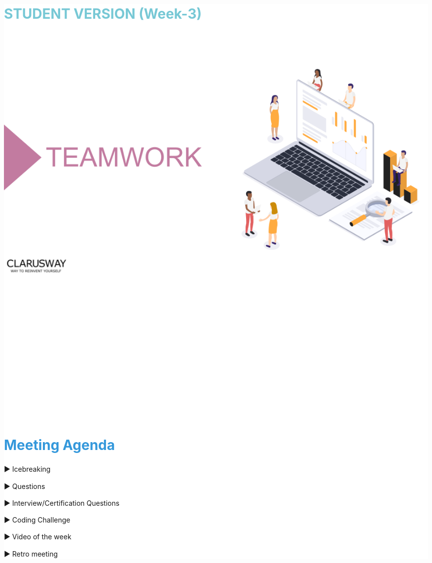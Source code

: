 <h1><strong><span style="color: #77C8D5;">STUDENT VERSION (Week-3)</strong></span>

![logo](teamwork_logo.png)

<br>
<br>
<br>
<br>
<br>
<br>

<h1><strong><span style="color: #3498DB;">Meeting Agenda</strong></h1></span>

<span class="c16 c30">▶ </span><span
class="c42 c82">Icebreaking</span><span class="c16 c23"> </span>

<span class="c16 c30">▶ </span><span
class="c42 c82">Questions</span><span class="c46 c42 c48"> </span>

<span class="c16 c30">▶ </span><span
class="c46 c48 c42">Interview/Certification Questions</span>

<span class="c30">▶ </span><span class="c46 c48 c42">Coding Challenge
</span>

<span class="c16 c30">▶ </span><span class="c23 c16">Video of the
week</span>

<span class="c16 c30">▶ </span><span class="c23 c16">Retro
meeting</span>
